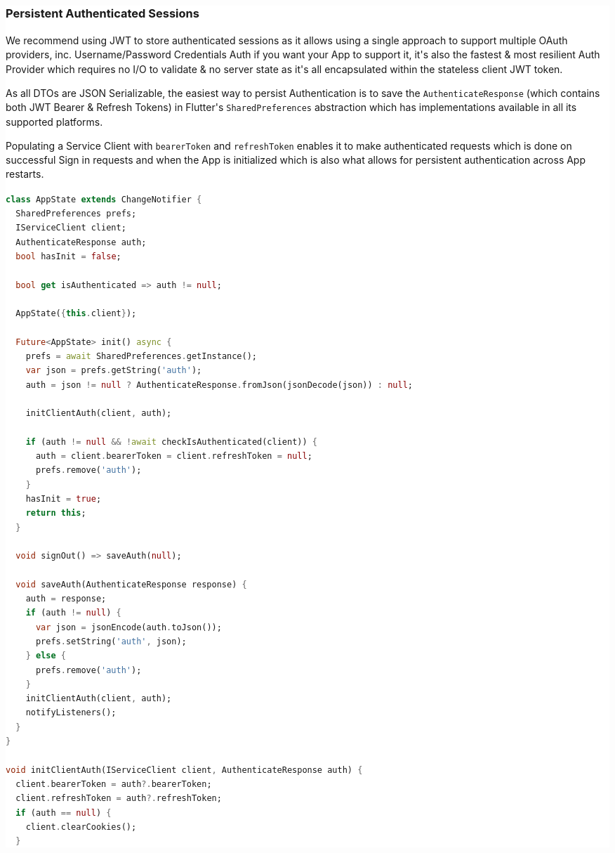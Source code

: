### Persistent Authenticated Sessions

We recommend using JWT to store authenticated sessions as it allows using a single approach to support multiple OAuth providers, inc. Username/Password Credentials Auth if you want your App to support it, it's also the fastest & most resilient Auth Provider which requires no I/O to validate & no server state as it's all encapsulated within the stateless client JWT token.

As all DTOs are JSON Serializable, the easiest way to persist Authentication is to save the `AuthenticateResponse` 
(which contains both JWT Bearer & Refresh Tokens) in Flutter's `SharedPreferences` abstraction which has implementations 
available in all its supported platforms. 

Populating a Service Client with `bearerToken` and `refreshToken` enables it to make authenticated requests which is 
done on successful Sign in requests and when the App is initialized which is also what allows for persistent authentication across App restarts. 

```dart
class AppState extends ChangeNotifier {
  SharedPreferences prefs;
  IServiceClient client;
  AuthenticateResponse auth;
  bool hasInit = false;

  bool get isAuthenticated => auth != null;

  AppState({this.client});

  Future<AppState> init() async {
    prefs = await SharedPreferences.getInstance();
    var json = prefs.getString('auth');
    auth = json != null ? AuthenticateResponse.fromJson(jsonDecode(json)) : null;

    initClientAuth(client, auth);

    if (auth != null && !await checkIsAuthenticated(client)) {
      auth = client.bearerToken = client.refreshToken = null;
      prefs.remove('auth');
    }
    hasInit = true;
    return this;
  }

  void signOut() => saveAuth(null);

  void saveAuth(AuthenticateResponse response) {
    auth = response;
    if (auth != null) {
      var json = jsonEncode(auth.toJson());
      prefs.setString('auth', json);
    } else {
      prefs.remove('auth');
    }
    initClientAuth(client, auth);
    notifyListeners();
  }
}

void initClientAuth(IServiceClient client, AuthenticateResponse auth) {
  client.bearerToken = auth?.bearerToken;
  client.refreshToken = auth?.refreshToken;
  if (auth == null) {
    client.clearCookies();
  }
```